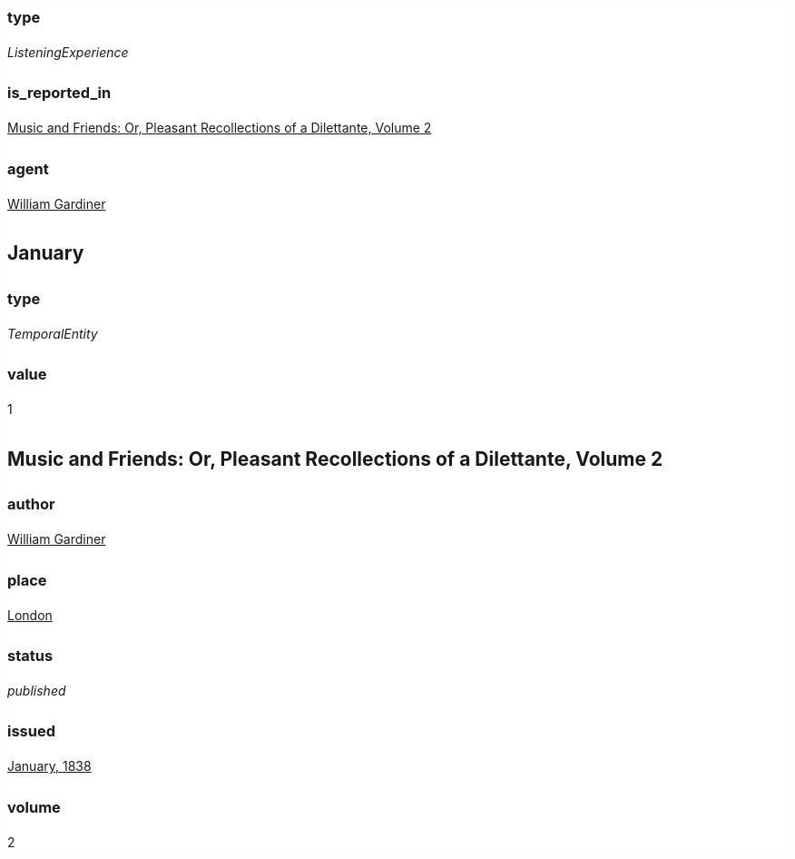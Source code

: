 ### type


*ListeningExperience*

### is_reported_in


[Music and Friends: Or, Pleasant Recollections of a Dilettante, Volume 2](#Music-and-Friends-Or-Pleasant-Recollections-of-a-Dilettante-Volume-2)

### agent


[William  Gardiner](#William-Gardiner)

## January

### type


*TemporalEntity*

### value


1

## Music and Friends: Or, Pleasant Recollections of a Dilettante, Volume 2

### author


[William  Gardiner](#William-Gardiner)

### place


[London](#London)

### status


*published*

### issued


[January, 1838](#January-1838)

### volume


2
